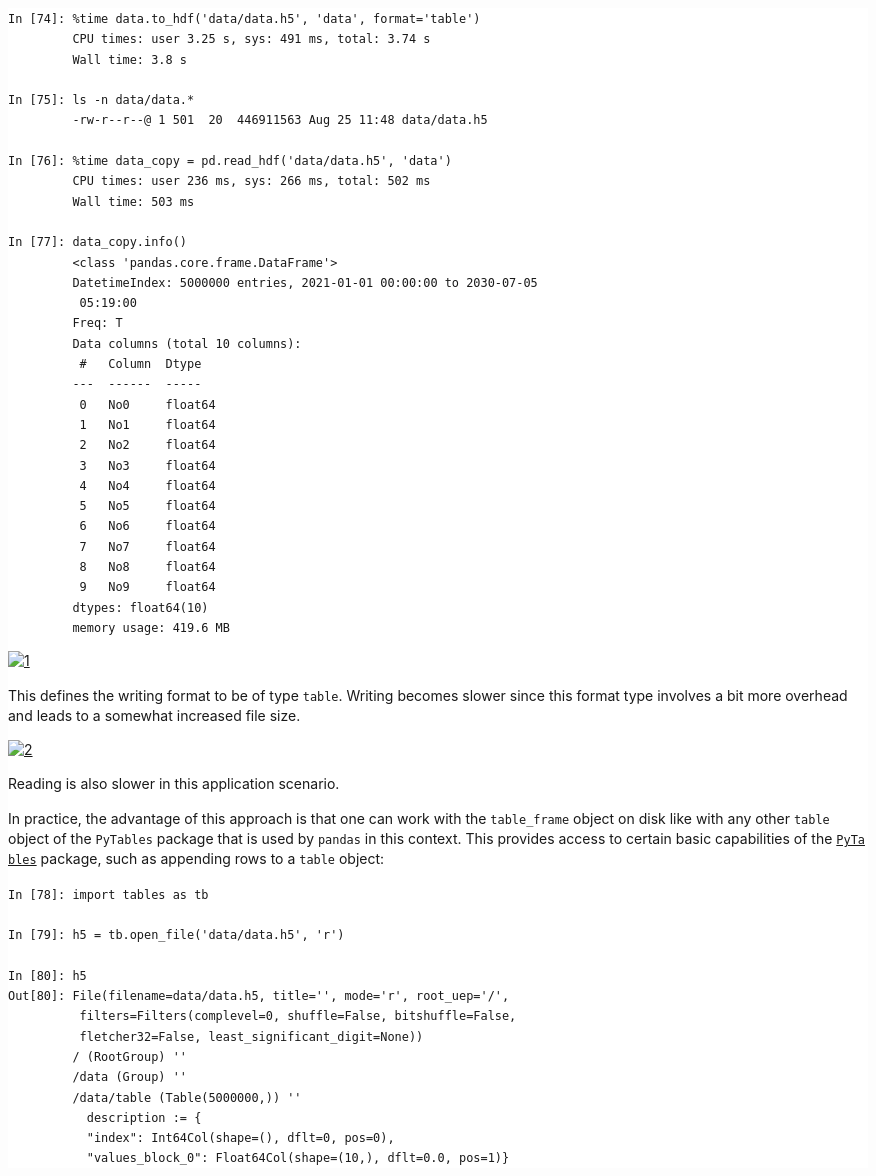 ```
In [74]: %time data.to_hdf('data/data.h5', 'data', format='table')  
         CPU times: user 3.25 s, sys: 491 ms, total: 3.74 s
         Wall time: 3.8 s

In [75]: ls -n data/data.*
         -rw-r--r--@ 1 501  20  446911563 Aug 25 11:48 data/data.h5

In [76]: %time data_copy = pd.read_hdf('data/data.h5', 'data')  
         CPU times: user 236 ms, sys: 266 ms, total: 502 ms
         Wall time: 503 ms

In [77]: data_copy.info()
         <class 'pandas.core.frame.DataFrame'>
         DatetimeIndex: 5000000 entries, 2021-01-01 00:00:00 to 2030-07-05
          05:19:00
         Freq: T
         Data columns (total 10 columns):
          #   Column  Dtype
         ---  ------  -----
          0   No0     float64
          1   No1     float64
          2   No2     float64
          3   No3     float64
          4   No4     float64
          5   No5     float64
          6   No6     float64
          7   No7     float64
          8   No8     float64
          9   No9     float64
         dtypes: float64(10)
         memory usage: 419.6 MB
```

[![1](https://learning.oreilly.com/api/v2/epubs/urn:orm:book:9781492053347/files/assets/1.png)](https://learning.oreilly.com/library/view/python-for-algorithmic/9781492053347/ch03.html#co\_working\_with\_financial\_data\_CO18-1)

This defines the writing format to be of type `table`. Writing becomes slower since this format type involves a bit more overhead and leads to a somewhat increased file size.

[![2](https://learning.oreilly.com/api/v2/epubs/urn:orm:book:9781492053347/files/assets/2.png)](https://learning.oreilly.com/library/view/python-for-algorithmic/9781492053347/ch03.html#co\_working\_with\_financial\_data\_CO18-2)

Reading is also slower in this application scenario.

In practice, the advantage of this approach is that one can work with the `table_frame` object on disk like with any other `table` object of the `PyTables` package that is used by `pandas` in this context. This provides access to certain basic capabilities of the [`PyTables`](http://pytables.org/) package, such as appending rows to a `table` object:

```
In [78]: import tables as tb  

In [79]: h5 = tb.open_file('data/data.h5', 'r')  

In [80]: h5  
Out[80]: File(filename=data/data.h5, title='', mode='r', root_uep='/',
          filters=Filters(complevel=0, shuffle=False, bitshuffle=False,
          fletcher32=False, least_significant_digit=None))
         / (RootGroup) ''
         /data (Group) ''
         /data/table (Table(5000000,)) ''
           description := {
           "index": Int64Col(shape=(), dflt=0, pos=0),
           "values_block_0": Float64Col(shape=(10,), dflt=0.0, pos=1)}
```